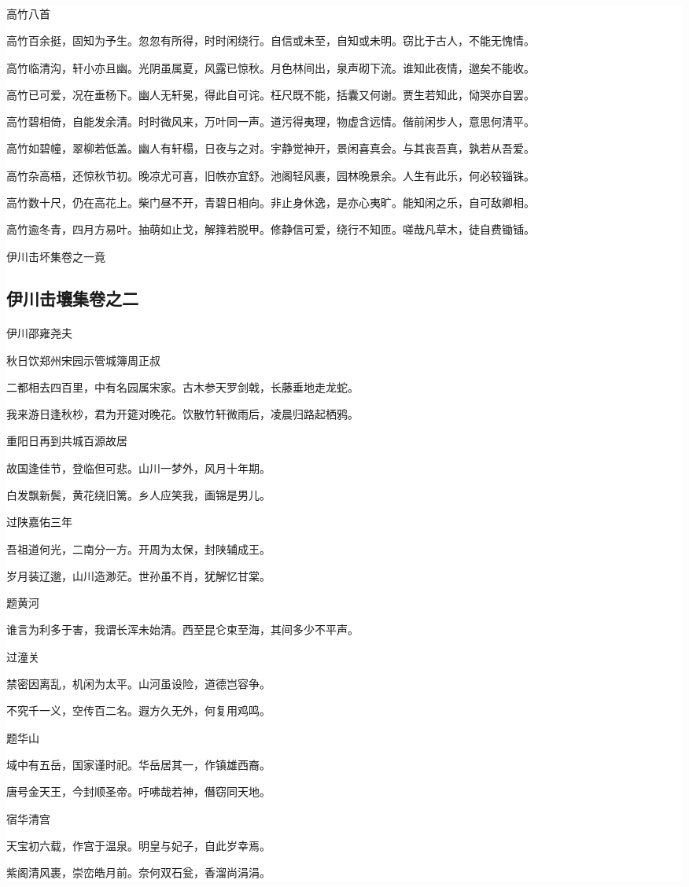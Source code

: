 高竹八首  

高竹百余挺，固知为予生。忽忽有所得，时时闲绕行。自信或未至，自知或未明。窃比于古人，不能无愧情。  

高竹临清沟，轩小亦且幽。光阴虽属夏，风露已惊秋。月色林间出，泉声砌下流。谁知此夜情，邈矣不能收。  

高竹已可爱，况在垂杨下。幽人无轩冕，得此自可诧。枉尺既不能，括囊又何谢。贾生若知此，恸哭亦自罢。  

高竹碧相倚，自能发余清。时时微风来，万叶同一声。道污得夷理，物虚含远情。偕前闲步人，意思何清平。  

高竹如碧幢，翠柳若低盖。幽人有轩榻，日夜与之对。宇静觉神开，景闲喜真会。与其丧吾真，孰若从吾爱。  

高竹杂高梧，还惊秋节初。晚凉尤可喜，旧帙亦宜舒。池阁轻风裹，园林晚景余。人生有此乐，何必较锱铢。  

高竹数十尺，仍在高花上。柴门昼不开，青碧日相向。非止身休逸，是亦心夷旷。能知闲之乐，自可敌卿相。  

高竹逾冬青，四月方易叶。抽萌如止戈，解箨若脱甲。修静信可爱，绕行不知匝。嗟哉凡草木，徒自费锄锸。  

伊川击坏集卷之一竟  

## 伊川击壤集卷之二

伊川邵雍尧夫  

秋日饮郑州宋园示管城簿周正叔  

二都相去四百里，中有名园属宋家。古木参天罗剑戟，长藤垂地走龙蛇。  

我来游日逢秋杪，君为开筵对晚花。饮散竹轩微雨后，凌晨归路起栖鸦。  

重阳日再到共城百源故居  

故国逢佳节，登临但可悲。山川一梦外，风月十年期。  

白发飘新鬓，黄花绕旧篱。乡人应笑我，画锦是男儿。  

过陕嘉佑三年  

吾祖道何光，二南分一方。开周为太保，封陕辅成王。  

岁月装辽邈，山川造渺茫。世孙虽不肖，犹解忆甘棠。  

题黄河  

谁言为利多于害，我谓长浑未始清。西至昆仑束至海，其间多少不平声。  

过潼关  

禁密因离乱，机闲为太平。山河虽设险，道德岂容争。  

不究千一义，空传百二名。遐方久无外，何复用鸡鸣。  

题华山  

域中有五岳，国家谨时祀。华岳居其一，作镇雄西裔。  

唐号金天王，今封顺圣帝。吁咈哉若神，僭窃同天地。  

宿华清宫  

天宝初六载，作宫于温泉。明皇与妃子，自此岁幸焉。  

紫阁清风裹，崇峦皓月前。奈何双石瓮，香溜尚涓涓。  
